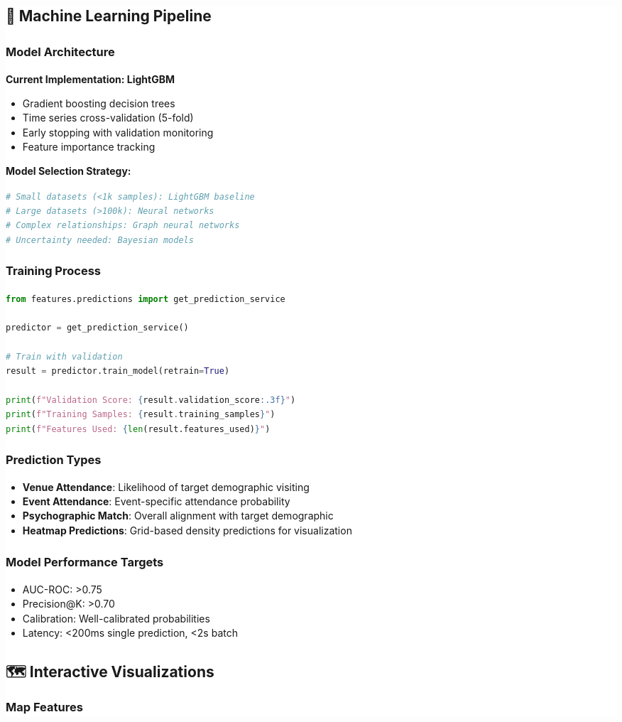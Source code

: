 ## 🤖 Machine Learning Pipeline

### Model Architecture

**Current Implementation: LightGBM**

- Gradient boosting decision trees
- Time series cross-validation (5-fold)
- Early stopping with validation monitoring
- Feature importance tracking

**Model Selection Strategy:**

```python
# Small datasets (<1k samples): LightGBM baseline
# Large datasets (>100k): Neural networks
# Complex relationships: Graph neural networks
# Uncertainty needed: Bayesian models
```

### Training Process

```python
from features.predictions import get_prediction_service

predictor = get_prediction_service()

# Train with validation
result = predictor.train_model(retrain=True)

print(f"Validation Score: {result.validation_score:.3f}")
print(f"Training Samples: {result.training_samples}")
print(f"Features Used: {len(result.features_used)}")
```

### Prediction Types

- **Venue Attendance**: Likelihood of target demographic visiting
- **Event Attendance**: Event-specific attendance probability
- **Psychographic Match**: Overall alignment with target demographic
- **Heatmap Predictions**: Grid-based density predictions for visualization

### Model Performance Targets

- AUC-ROC: >0.75
- Precision@K: >0.70
- Calibration: Well-calibrated probabilities
- Latency: <200ms single prediction, <2s batch

## 🗺️ Interactive Visualizations

### Map Features
